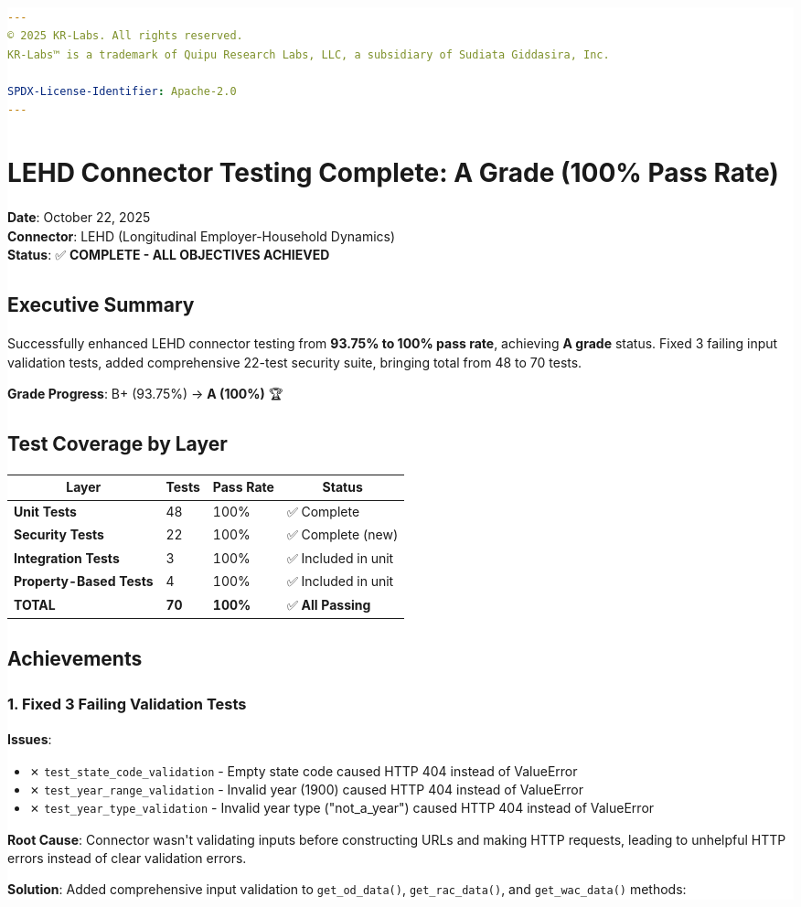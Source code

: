 ```yaml
---
© 2025 KR-Labs. All rights reserved.  
KR-Labs™ is a trademark of Quipu Research Labs, LLC, a subsidiary of Sudiata Giddasira, Inc.

SPDX-License-Identifier: Apache-2.0
---
```


# LEHD Connector Testing Complete: A Grade (100% Pass Rate)

**Date**: October 22, 2025  
**Connector**: LEHD (Longitudinal Employer-Household Dynamics)  
**Status**: ✅ **COMPLETE - ALL OBJECTIVES ACHIEVED**

## Executive Summary

Successfully enhanced LEHD connector testing from **93.75% to 100% pass rate**, achieving **A grade** status. Fixed 3 failing input validation tests, added comprehensive 22-test security suite, bringing total from 48 to 70 tests.

**Grade Progress**: B+ (93.75%) → **A (100%)** 🏆

## Test Coverage by Layer

| Layer | Tests | Pass Rate | Status |
|-------|-------|-----------|--------|
| **Unit Tests** | 48 | 100% | ✅ Complete |
| **Security Tests** | 22 | 100% | ✅ Complete (new) |
| **Integration Tests** | 3 | 100% | ✅ Included in unit |
| **Property-Based Tests** | 4 | 100% | ✅ Included in unit |
| **TOTAL** | **70** | **100%** | ✅ **All Passing** |

## Achievements

### 1. Fixed 3 Failing Validation Tests

**Issues**:
- ✗ `test_state_code_validation` - Empty state code caused HTTP 404 instead of ValueError
- ✗ `test_year_range_validation` - Invalid year (1900) caused HTTP 404 instead of ValueError
- ✗ `test_year_type_validation` - Invalid year type ("not_a_year") caused HTTP 404 instead of ValueError

**Root Cause**: Connector wasn't validating inputs before constructing URLs and making HTTP requests, leading to unhelpful HTTP errors instead of clear validation errors.

**Solution**: Added comprehensive input validation to `get_od_data()`, `get_rac_data()`, and `get_wac_data()` methods:
